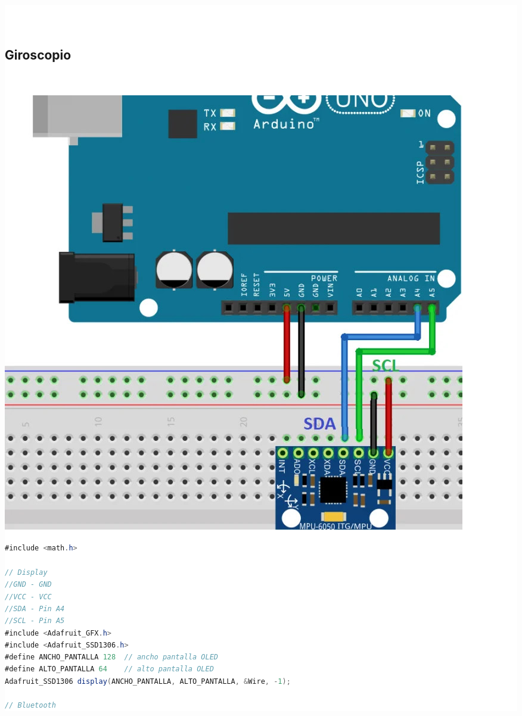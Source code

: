 ```java

```

<br>
<br>

## Giroscopio

<br>

![esquema giroscopio](images/MPU-6050.jpg)

```java
#include <math.h>

// Display
//GND - GND
//VCC - VCC
//SDA - Pin A4
//SCL - Pin A5
#include <Adafruit_GFX.h>
#include <Adafruit_SSD1306.h>
#define ANCHO_PANTALLA 128  // ancho pantalla OLED
#define ALTO_PANTALLA 64    // alto pantalla OLED
Adafruit_SSD1306 display(ANCHO_PANTALLA, ALTO_PANTALLA, &Wire, -1);

// Bluetooth
```